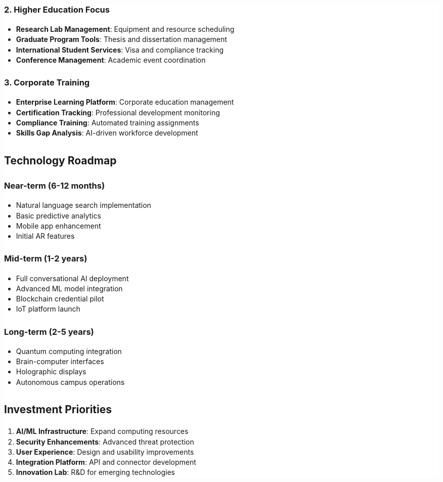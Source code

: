 ### 2. Higher Education Focus
- **Research Lab Management**: Equipment and resource scheduling
- **Graduate Program Tools**: Thesis and dissertation management
- **International Student Services**: Visa and compliance tracking
- **Conference Management**: Academic event coordination

### 3. Corporate Training
- **Enterprise Learning Platform**: Corporate education management
- **Certification Tracking**: Professional development monitoring
- **Compliance Training**: Automated training assignments
- **Skills Gap Analysis**: AI-driven workforce development

## Technology Roadmap

### Near-term (6-12 months)
- Natural language search implementation
- Basic predictive analytics
- Mobile app enhancement
- Initial AR features

### Mid-term (1-2 years)
- Full conversational AI deployment
- Advanced ML model integration
- Blockchain credential pilot
- IoT platform launch

### Long-term (2-5 years)
- Quantum computing integration
- Brain-computer interfaces
- Holographic displays
- Autonomous campus operations

## Investment Priorities

1. **AI/ML Infrastructure**: Expand computing resources
2. **Security Enhancements**: Advanced threat protection
3. **User Experience**: Design and usability improvements
4. **Integration Platform**: API and connector development
5. **Innovation Lab**: R&D for emerging technologies